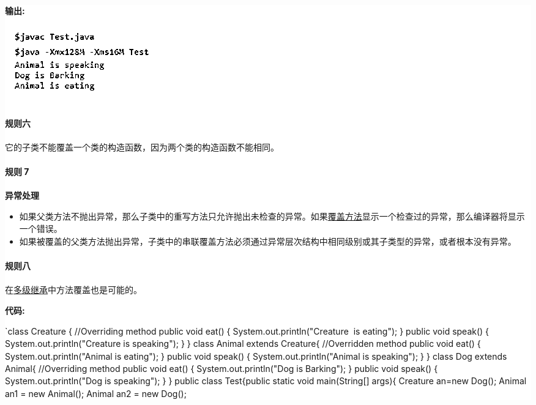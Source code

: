 **输出:**

![super keyword](img/a1275f0372c6161c5e1b0b51740e058c.png)



#### 规则六

它的子类不能覆盖一个类的构造函数，因为两个类的构造函数不能相同。

#### 规则 7

**异常处理**

*   如果父类方法不抛出异常，那么子类中的重写方法只允许抛出未检查的异常。如果[覆盖方法](https://www.educba.com/overriding-in-python/)显示一个检查过的异常，那么编译器将显示一个错误。
*   如果被覆盖的父类方法抛出异常，子类中的串联覆盖方法必须通过异常层次结构中相同级别或其子类型的异常，或者根本没有异常。

#### 规则八

在[多级继承](https://www.educba.com/multilevel-inheritance-in-c-plus-plus/)中方法覆盖也是可能的。

**代码:**

`class Creature {
//Overriding method
public void eat()
{
System.out.println("Creature  is eating");
}
public void speak()
{
System.out.println("Creature is speaking");
}
}
class Animal extends Creature{
//Overridden method
public void eat()
{
System.out.println("Animal is eating");
}
public void speak()
{
System.out.println("Animal is speaking");
}
}
class Dog extends Animal{
//Overriding method
public void eat()
{
System.out.println("Dog is Barking");
}
public void speak()
{
System.out.println("Dog is speaking");
}
}
public class Test{public static void main(String[] args){
Creature an=new Dog();
Animal an1 = new Animal();
Animal an2 = new Dog();